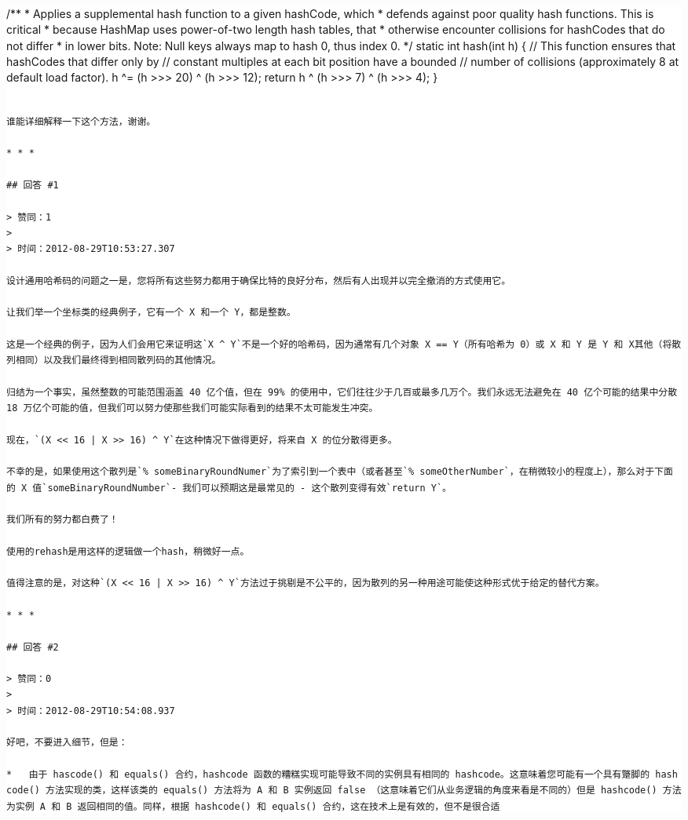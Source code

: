 ```

```
 /**
    * Applies a supplemental hash function to a given hashCode, which
    * defends against poor quality hash functions.  This is critical
    * because HashMap uses power-of-two length hash tables, that
    * otherwise encounter collisions for hashCodes that do not differ
    * in lower bits. Note: Null keys always map to hash 0, thus index 0.
    */
   static int hash(int h) {
       // This function ensures that hashCodes that differ only by
       // constant multiples at each bit position have a bounded
       // number of collisions (approximately 8 at default load factor).
       h ^= (h >>> 20) ^ (h >>> 12);
       return h ^ (h >>> 7) ^ (h >>> 4);
   } 
```

谁能详细解释一下这个方法，谢谢。

* * *

## 回答 #1

> 赞同：1
> 
> 时间：2012-08-29T10:53:27.307

设计通用哈希码的问题之一是，您将所有这些努力都用于确保比特的良好分布，然后有人出现并以完全撤消的方式使用它。

让我们举一个坐标类的经典例子，它有一个 X 和一个 Y，都是整数。

这是一个经典的例子，因为人们会用它来证明这`X ^ Y`不是一个好的哈希码，因为通常有几个对象 X == Y（所有哈希为 0）或 X 和 Y 是 Y 和 X其他（将散列相同）以及我们最终得到相同散列码的其他情况。

归结为一个事实，虽然整数的可能范围涵盖 40 亿个值，但在 99% 的使用中，它们往往少于几百或最多几万个。我们永远无法避免在 40 亿个可能的结果中分散 18 万亿个可能的值，但我们可以努力使那些我们可能实际看到的结果不太可能发生冲突。

现在，`(X << 16 | X >> 16) ^ Y`在这种情况下做得更好，将来自 X 的位分散得更多。

不幸的是，如果使用这个散列是`% someBinaryRoundNumer`为了索引到一个表中（或者甚至`% someOtherNumber`，在稍微较小的程度上），那么对于下面的 X 值`someBinaryRoundNumber`- 我们可以预期这是最常见的 - 这个散列变得有效`return Y`。

我们所有的努力都白费了！

使用的rehash是用这样的逻辑做一个hash，稍微好一点。

值得注意的是，对这种`(X << 16 | X >> 16) ^ Y`方法过于挑剔是不公平的，因为散列的另一种用途可能使这种形式优于给定的替代方案。

* * *

## 回答 #2

> 赞同：0
> 
> 时间：2012-08-29T10:54:08.937

好吧，不要进入细节，但是：

*   由于 hascode() 和 equals() 合约，hashcode 函数的糟糕实现可能导致不同的实例具有相同的 hashcode。这意味着您可能有一个具有蹩脚的 hashcode() 方法实现的类，这样该类的 equals() 方法将为 A 和 B 实例返回 false （这意味着它们从业务逻辑的角度来看是不同的）但是 hashcode() 方法为实例 A 和 B 返回相同的值。同样，根据 hashcode() 和 equals() 合约，这在技术上是有效的，但不是很合适

```
